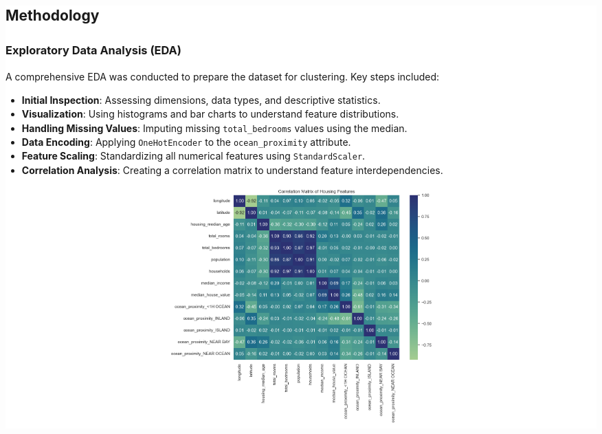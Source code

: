 ## Methodology

### Exploratory Data Analysis (EDA)
A comprehensive EDA was conducted to prepare the dataset for clustering. Key steps included:
- **Initial Inspection**: Assessing dimensions, data types, and descriptive statistics.
- **Visualization**: Using histograms and bar charts to understand feature distributions.
- **Handling Missing Values**: Imputing missing `total_bedrooms` values using the median.
- **Data Encoding**: Applying `OneHotEncoder` to the `ocean_proximity` attribute.
- **Feature Scaling**: Standardizing all numerical features using `StandardScaler`.
- **Correlation Analysis**: Creating a correlation matrix to understand feature interdependencies.

<p align="center">
  <img src="https://raw.githubusercontent.com/zeynepcindemir/California-Housing-Data-Mining-Project/main/corr.png" width="45%">